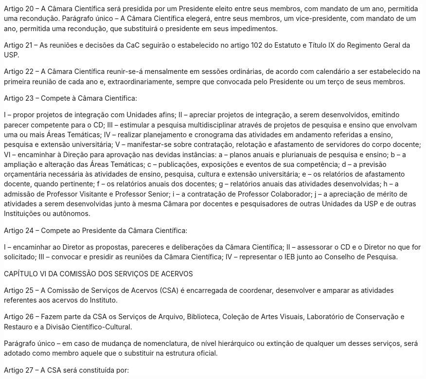 Artigo 20 – A Câmara Científica será presidida por um Presidente eleito entre seus membros, com mandato de um ano, permitida uma recondução.
Parágrafo único – A Câmara Científica elegerá, entre seus membros, um vice-presidente, com mandato de um ano, permitida uma recondução, que substituirá o presidente em seus impedimentos.

Artigo 21 – As reuniões e decisões da CaC seguirão o estabelecido no artigo 102 do Estatuto e Título IX do Regimento Geral da USP.

Artigo 22 – A Câmara Científica reunir-se-á mensalmente em sessões ordinárias, de acordo com calendário a ser estabelecido na primeira reunião de cada ano e, extraordinariamente, sempre que convocada pelo Presidente ou um terço de seus membros.

Artigo 23 – Compete à Câmara Científica:

I – propor projetos de integração com Unidades afins;
II – apreciar projetos de integração, a serem desenvolvidos, emitindo parecer competente para o CD;
III – estimular a pesquisa multidisciplinar através de projetos de pesquisa e ensino que envolvam uma ou mais Áreas Temáticas;
IV – realizar planejamento e cronograma das atividades em andamento referidas a ensino, pesquisa e extensão universitária;
V – manifestar-se sobre contratação, relotação e afastamento de servidores do corpo docente;
VI – encaminhar à Direção para aprovação nas devidas instâncias:
a – planos anuais e plurianuais de pesquisa e ensino;
b – a ampliação e alteração das Áreas Temáticas;
c – publicações, exposições e eventos de sua competência;
d – a previsão orçamentária necessária às atividades de ensino, pesquisa, cultura e extensão universitária;
e – os relatórios de afastamento docente, quando pertinente;
f – os relatórios anuais dos docentes;
g – relatórios anuais das atividades desenvolvidas;
h – a admissão de Professor Visitante e Professor Senior;
i – a contratação de Professor Colaborador;
j – a apreciação de mérito de atividades a serem desenvolvidas junto à mesma Câmara por docentes e pesquisadores de outras Unidades da USP e de outras Instituições ou autônomos.

Artigo 24 – Compete ao Presidente da Câmara Científica:

I – encaminhar ao Diretor as propostas, pareceres e deliberações da Câmara Científica;
II – assessorar o CD e o Diretor no que for solicitado;
III – convocar e presidir as reuniões da Câmara Científica;
IV – representar o IEB junto ao Conselho de Pesquisa.

CAPÍTULO VI
DA COMISSÃO DOS SERVIÇOS DE ACERVOS

Artigo 25 – A Comissão de Serviços de Acervos (CSA) é encarregada de coordenar, desenvolver e amparar as atividades referentes aos acervos do Instituto.

Artigo 26 – Fazem parte da CSA os Serviços de Arquivo, Biblioteca, Coleção de Artes Visuais, Laboratório de Conservação e Restauro e a Divisão Científico-Cultural.

Parágrafo único – em caso de mudança de nomenclatura, de nível hierárquico ou extinção de qualquer um desses serviços, será adotado como membro aquele que o substituir na estrutura oficial.

Artigo 27 – A CSA será constituída por:
